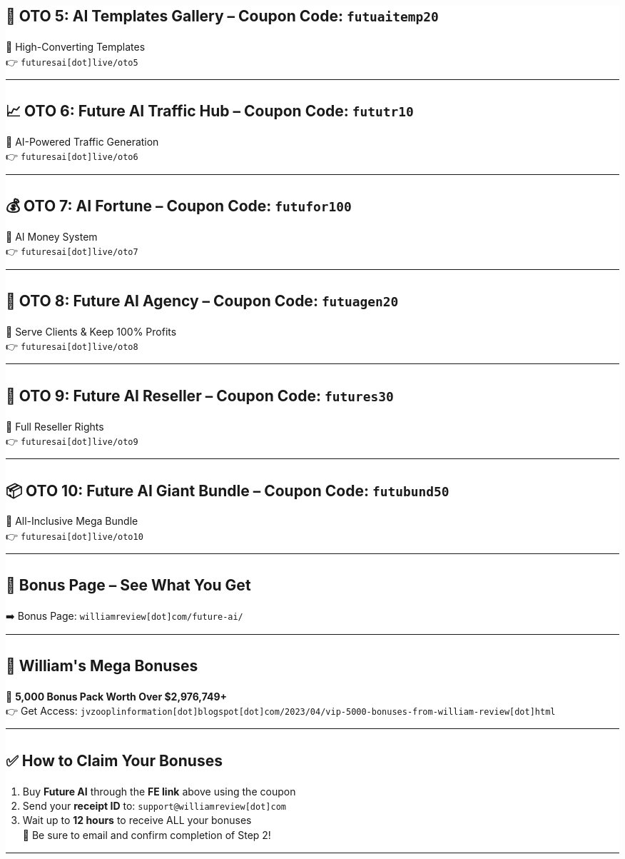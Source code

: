 
## 🎨 OTO 5: AI Templates Gallery – Coupon Code: `futuaitemp20`  
📄 High-Converting Templates  
👉 `futuresai[dot]live/oto5`

---

## 📈 OTO 6: Future AI Traffic Hub – Coupon Code: `fututr10`  
🚦 AI-Powered Traffic Generation  
👉 `futuresai[dot]live/oto6`

---

## 💰 OTO 7: AI Fortune – Coupon Code: `futufor100`  
💸 AI Money System  
👉 `futuresai[dot]live/oto7`

---

## 🏢 OTO 8: Future AI Agency – Coupon Code: `futuagen20`  
👥 Serve Clients & Keep 100% Profits  
👉 `futuresai[dot]live/oto8`

---

## 🔁 OTO 9: Future AI Reseller – Coupon Code: `futures30`  
🔐 Full Reseller Rights  
👉 `futuresai[dot]live/oto9`

---

## 📦 OTO 10: Future AI Giant Bundle – Coupon Code: `futubund50`  
🎁 All-Inclusive Mega Bundle  
👉 `futuresai[dot]live/oto10`

---

## 🎁 Bonus Page – See What You Get  
➡️ Bonus Page: `williamreview[dot]com/future-ai/`

---

## 💎 William's Mega Bonuses  
🎁 **5,000 Bonus Pack Worth Over $2,976,749+**  
👉 Get Access: `jvzooplinformation[dot]blogspot[dot]com/2023/04/vip-5000-bonuses-from-william-review[dot]html`

---

## ✅ How to Claim Your Bonuses

1. Buy **Future AI** through the **FE link** above using the coupon  
2. Send your **receipt ID** to: `support@williamreview[dot]com`  
3. Wait up to **12 hours** to receive ALL your bonuses  
📧 Be sure to email and confirm completion of Step 2!

---
